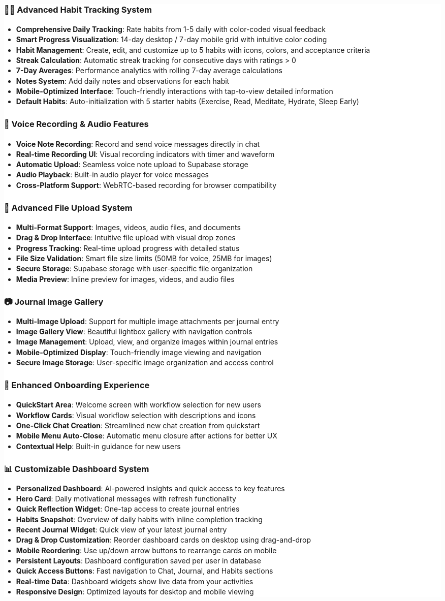 ### 🏃‍♂️ Advanced Habit Tracking System
- **Comprehensive Daily Tracking**: Rate habits from 1-5 daily with color-coded visual feedback
- **Smart Progress Visualization**: 14-day desktop / 7-day mobile grid with intuitive color coding
- **Habit Management**: Create, edit, and customize up to 5 habits with icons, colors, and acceptance criteria
- **Streak Calculation**: Automatic streak tracking for consecutive days with ratings > 0
- **7-Day Averages**: Performance analytics with rolling 7-day average calculations
- **Notes System**: Add daily notes and observations for each habit
- **Mobile-Optimized Interface**: Touch-friendly interactions with tap-to-view detailed information
- **Default Habits**: Auto-initialization with 5 starter habits (Exercise, Read, Meditate, Hydrate, Sleep Early)

### 🎤 Voice Recording & Audio Features  
- **Voice Note Recording**: Record and send voice messages directly in chat
- **Real-time Recording UI**: Visual recording indicators with timer and waveform
- **Automatic Upload**: Seamless voice note upload to Supabase storage
- **Audio Playback**: Built-in audio player for voice messages
- **Cross-Platform Support**: WebRTC-based recording for browser compatibility

### 📎 Advanced File Upload System
- **Multi-Format Support**: Images, videos, audio files, and documents
- **Drag & Drop Interface**: Intuitive file upload with visual drop zones
- **Progress Tracking**: Real-time upload progress with detailed status
- **File Size Validation**: Smart file size limits (50MB for voice, 25MB for images)
- **Secure Storage**: Supabase storage with user-specific file organization
- **Media Preview**: Inline preview for images, videos, and audio files

### 📷 Journal Image Gallery
- **Multi-Image Upload**: Support for multiple image attachments per journal entry
- **Image Gallery View**: Beautiful lightbox gallery with navigation controls
- **Image Management**: Upload, view, and organize images within journal entries
- **Mobile-Optimized Display**: Touch-friendly image viewing and navigation
- **Secure Image Storage**: User-specific image organization and access control

### 🚀 Enhanced Onboarding Experience
- **QuickStart Area**: Welcome screen with workflow selection for new users
- **Workflow Cards**: Visual workflow selection with descriptions and icons
- **One-Click Chat Creation**: Streamlined new chat creation from quickstart
- **Mobile Menu Auto-Close**: Automatic menu closure after actions for better UX
- **Contextual Help**: Built-in guidance for new users

### 📊 Customizable Dashboard System
- **Personalized Dashboard**: AI-powered insights and quick access to key features
- **Hero Card**: Daily motivational messages with refresh functionality
- **Quick Reflection Widget**: One-tap access to create journal entries
- **Habits Snapshot**: Overview of daily habits with inline completion tracking
- **Recent Journal Widget**: Quick view of your latest journal entry
- **Drag & Drop Customization**: Reorder dashboard cards on desktop using drag-and-drop
- **Mobile Reordering**: Use up/down arrow buttons to rearrange cards on mobile
- **Persistent Layouts**: Dashboard configuration saved per user in database
- **Quick Access Buttons**: Fast navigation to Chat, Journal, and Habits sections
- **Real-time Data**: Dashboard widgets show live data from your activities
- **Responsive Design**: Optimized layouts for desktop and mobile viewing
